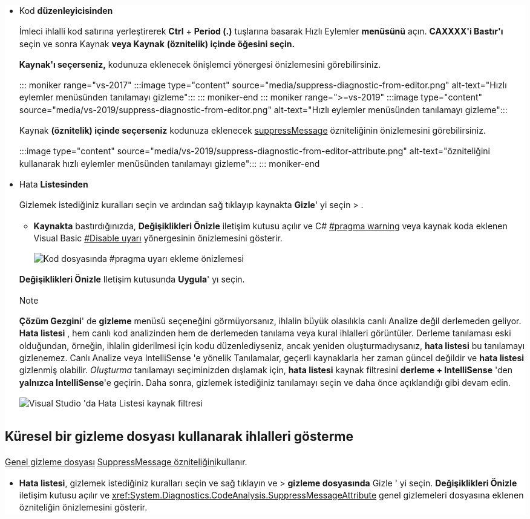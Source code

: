 - Kod **düzenleyicisinden**

  İmleci ihlalli kod satırına yerleştirerek **Ctrl** + **Period (.)** tuşlarına basarak Hızlı Eylemler **menüsünü** açın. **CAXXXX'i Bastır'ı** seçin ve sonra Kaynak **veya Kaynak** **(öznitelik) içinde öğesini seçin.**

  **Kaynak'ı seçerseniz,** kodunuza eklenecek önişlemci yönergesi önizlemesini görebilirsiniz.

  ::: moniker range="vs-2017"
  :::image type="content" source="media/suppress-diagnostic-from-editor.png" alt-text="Hızlı eylemler menüsünden tanılamayı gizleme":::
  ::: moniker-end
  ::: moniker range=">=vs-2019"
  :::image type="content" source="media/vs-2019/suppress-diagnostic-from-editor.png" alt-text="Hızlı eylemler menüsünden tanılamayı gizleme":::

  Kaynak **(öznitelik) içinde seçerseniz** kodunuza eklenecek [suppressMessage](#in-source-suppression-and-the-suppressmessage-attribute) özniteliğinin önizlemesini görebilirsiniz.

  :::image type="content" source="media/vs-2019/suppress-diagnostic-from-editor-attribute.png" alt-text="özniteliğini kullanarak hızlı eylemler menüsünden tanılamayı gizleme":::
  ::: moniker-end

- Hata **Listesinden**

  Gizlemek istediğiniz kuralları seçin ve ardından sağ tıklayıp kaynakta **Gizle**' yi seçin  >  .

  - **Kaynakta** bastırdığınızda, **Değişiklikleri Önizle** iletişim kutusu açılır ve C# [#pragma warning](/dotnet/csharp/language-reference/preprocessor-directives/preprocessor-pragma-warning) veya kaynak koda eklenen Visual Basic [#Disable uyarı](/dotnet/visual-basic/language-reference/directives/directives) yönergesinin önizlemesini gösterir.

    ![Kod dosyasında #pragma uyarı ekleme önizlemesi](media/pragma-warning-preview.png)

  **Değişiklikleri Önizle** Iletişim kutusunda **Uygula**' yı seçin.

  > [!NOTE]
  > **Çözüm Gezgini**' de **gizleme** menüsü seçeneğini görmüyorsanız, ihlalin büyük olasılıkla canlı Analize değil derlemeden geliyor. **Hata listesi** , hem canlı kod analizinden hem de derlemeden tanılama veya kural ihlalleri görüntüler. Derleme tanılaması eski olduğundan, örneğin, ihlalin giderilmesi için kodu düzenlediyseniz, ancak yeniden oluşturmadıysanız, **hata listesi** bu tanılamayı gizlenemez. Canlı Analize veya IntelliSense 'e yönelik Tanılamalar, geçerli kaynaklarla her zaman güncel değildir ve **hata listesi** gizlenmiş olabilir. *Oluşturma* tanılamayı seçiminizden dışlamak için, **hata listesi** kaynak filtresini **derleme + IntelliSense** 'den **yalnızca IntelliSense**'e geçirin. Daha sonra, gizlemek istediğiniz tanılamayı seçin ve daha önce açıklandığı gibi devam edin.
  >
  > ![Visual Studio 'da Hata Listesi kaynak filtresi](media/error-list-filter.png)

## <a name="suppress-violations-using-a-global-suppression-file"></a>Küresel bir gizleme dosyası kullanarak ihlalleri gösterme

[Genel gizleme dosyası](#global-level-suppressions) [SuppressMessage özniteliğini](#in-source-suppression-and-the-suppressmessage-attribute)kullanır.

- **Hata listesi**, gizlemek istediğiniz kuralları seçin ve sağ tıklayın ve   >  **gizleme dosyasında** Gizle ' yi seçin. **Değişiklikleri Önizle** iletişim kutusu açılır ve <xref:System.Diagnostics.CodeAnalysis.SuppressMessageAttribute> genel gizlemeleri dosyasına eklenen özniteliğin önizlemesini gösterir.
